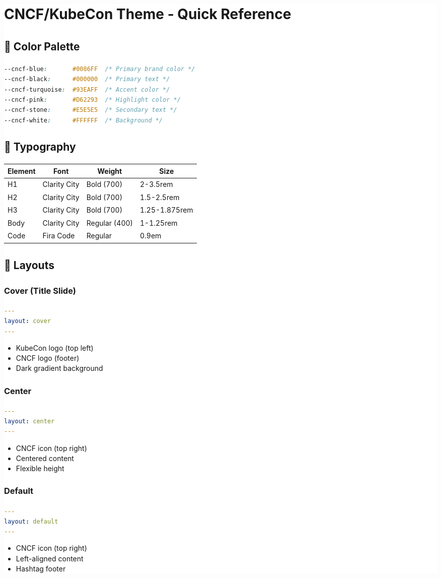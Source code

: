 # CNCF/KubeCon Theme - Quick Reference

## 🎨 Color Palette

```css
--cncf-blue:       #0086FF  /* Primary brand color */
--cncf-black:      #000000  /* Primary text */
--cncf-turquoise:  #93EAFF  /* Accent color */
--cncf-pink:       #D62293  /* Highlight color */
--cncf-stone:      #E5E5E5  /* Secondary text */
--cncf-white:      #FFFFFF  /* Background */
```

## 📝 Typography

| Element | Font | Weight | Size |
|---------|------|--------|------|
| H1 | Clarity City | Bold (700) | 2-3.5rem |
| H2 | Clarity City | Bold (700) | 1.5-2.5rem |
| H3 | Clarity City | Bold (700) | 1.25-1.875rem |
| Body | Clarity City | Regular (400) | 1-1.25rem |
| Code | Fira Code | Regular | 0.9em |

## 📐 Layouts

### Cover (Title Slide)
```yaml
---
layout: cover
---
```
- KubeCon logo (top left)
- CNCF logo (footer)
- Dark gradient background

### Center
```yaml
---
layout: center
---
```
- CNCF icon (top right)
- Centered content
- Flexible height

### Default
```yaml
---
layout: default
---
```
- CNCF icon (top right)
- Left-aligned content
- Hashtag footer
